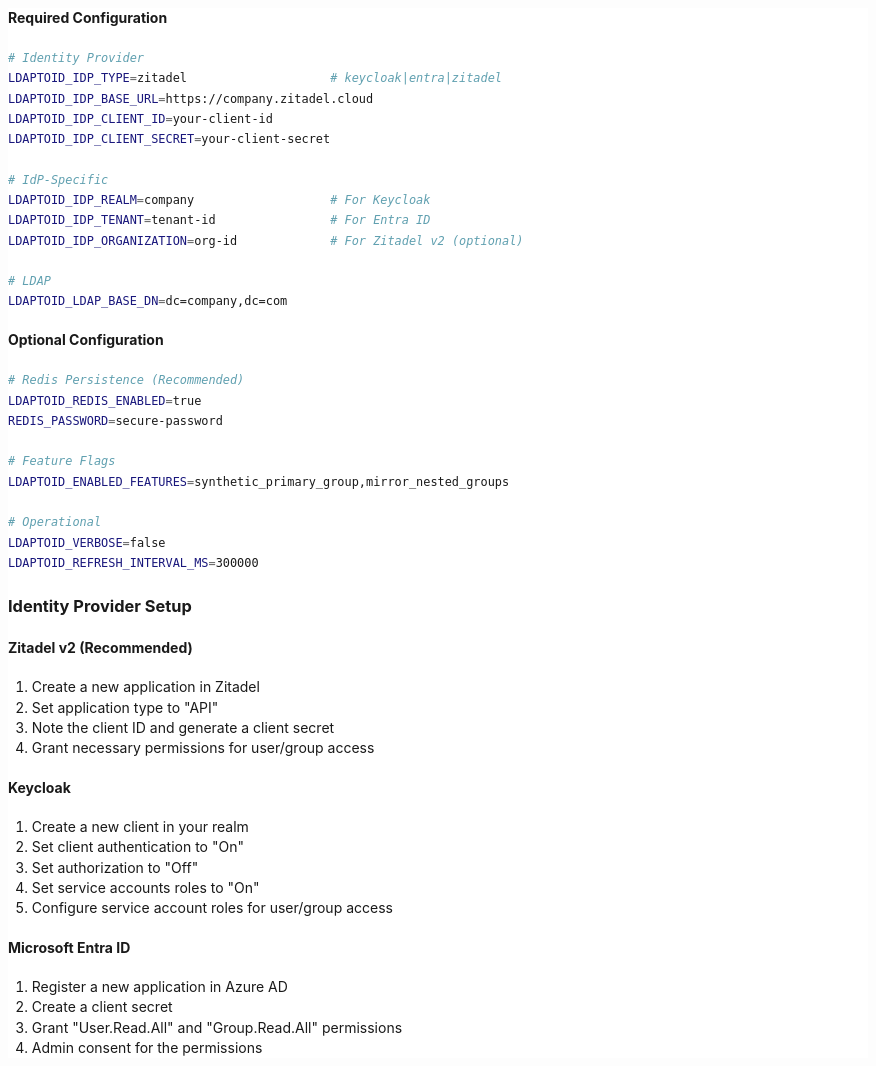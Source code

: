 #### Required Configuration

```bash
# Identity Provider
LDAPTOID_IDP_TYPE=zitadel                    # keycloak|entra|zitadel
LDAPTOID_IDP_BASE_URL=https://company.zitadel.cloud
LDAPTOID_IDP_CLIENT_ID=your-client-id
LDAPTOID_IDP_CLIENT_SECRET=your-client-secret

# IdP-Specific
LDAPTOID_IDP_REALM=company                   # For Keycloak
LDAPTOID_IDP_TENANT=tenant-id                # For Entra ID
LDAPTOID_IDP_ORGANIZATION=org-id             # For Zitadel v2 (optional)

# LDAP
LDAPTOID_LDAP_BASE_DN=dc=company,dc=com
```

#### Optional Configuration

```bash
# Redis Persistence (Recommended)
LDAPTOID_REDIS_ENABLED=true
REDIS_PASSWORD=secure-password

# Feature Flags
LDAPTOID_ENABLED_FEATURES=synthetic_primary_group,mirror_nested_groups

# Operational
LDAPTOID_VERBOSE=false
LDAPTOID_REFRESH_INTERVAL_MS=300000
```

### Identity Provider Setup

#### Zitadel v2 (Recommended)

1. Create a new application in Zitadel
2. Set application type to "API"
3. Note the client ID and generate a client secret
4. Grant necessary permissions for user/group access

#### Keycloak

1. Create a new client in your realm
2. Set client authentication to "On"
3. Set authorization to "Off"
4. Set service accounts roles to "On"
5. Configure service account roles for user/group access

#### Microsoft Entra ID

1. Register a new application in Azure AD
2. Create a client secret
3. Grant "User.Read.All" and "Group.Read.All" permissions
4. Admin consent for the permissions
